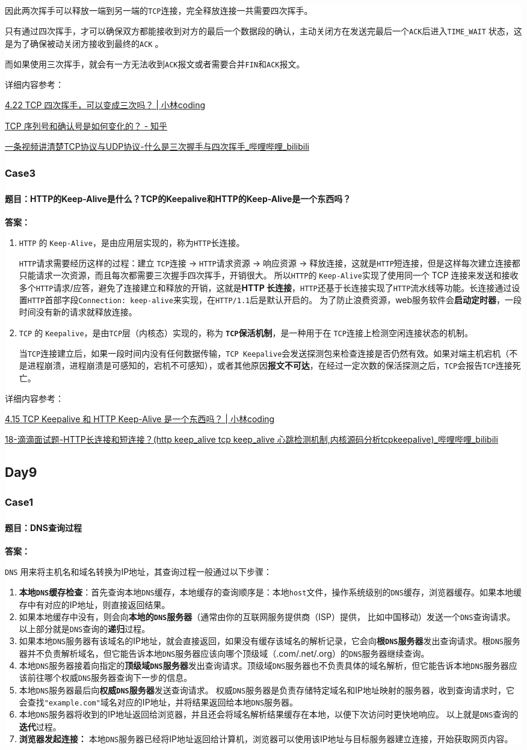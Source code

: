 因此两次挥手可以释放一端到另一端的`TCP`连接，完全释放连接一共需要四次挥手。

只有通过四次挥手，才可以确保双方都能接收到对方的最后一个数据段的确认，主动关闭方在发送完最后一个`ACK`后进入`TIME_WAIT` 状态，这是为了确保被动关闭方接收到最终的`ACK` 。

而如果使用三次挥手，就会有一方无法收到`ACK`报文或者需要合并`FIN`和`ACK`报文。

详细内容参考：

[4.22 TCP 四次挥手，可以变成三次吗？ | 小林coding](https://xiaolincoding.com/network/3_tcp/tcp_three_fin.html#tcp-四次挥手)

[TCP 序列号和确认号是如何变化的？ - 知乎](https://zhuanlan.zhihu.com/p/577528304)

[一条视频讲清楚TCP协议与UDP协议-什么是三次握手与四次挥手_哔哩哔哩_bilibili](https://www.bilibili.com/video/BV1kV411j7hA/?share_source=copy_web&vd_source=9bb0aa9c2c3cc1b12ca6f343a55b4e80)

### Case3

#### 题目：HTTP的Keep-Alive是什么？TCP的Keepalive和HTTP的Keep-Alive是一个东西吗？

**答案：**

1. `HTTP` 的 `Keep-Alive`，是由应用层实现的，称为`HTTP`长连接。

   `HTTP`请求需要经历这样的过程：建立 `TCP`连接 -> `HTTP`请求资源 -> 响应资源 -> 释放连接，这就是`HTTP`短连接，但是这样每次建立连接都只能请求一次资源，而且每次都需要三次握手四次挥手，开销很大。
   所以`HTTP`的 `Keep-Alive`实现了使用同一个 TCP 连接来发送和接收多个`HTTP`请求/应答，避免了连接建立和释放的开销，这就是**HTTP 长连接**，`HTTP`还基于长连接实现了`HTTP`流水线等功能。长连接通过设置`HTTP`首部字段`Connection: keep-alive`来实现，在`HTTP/1.1`后是默认开启的。
   为了防止浪费资源，web服务软件会**启动定时器**，一段时间没有新的请求就释放连接。

2. `TCP` 的 `Keepalive`，是由`TCP`层（内核态）实现的，称为 **`TCP`保活机制**，是一种用于在 `TCP`连接上检测空闲连接状态的机制。

   当`TCP`连接建立后，如果一段时间内没有任何数据传输，`TCP Keepalive`会发送探测包来检查连接是否仍然有效。如果对端主机宕机（不是进程崩溃，进程崩溃是可感知的，宕机不可感知），或者其他原因**报文不可达**，在经过一定次数的保活探测之后，`TCP`会报告`TCP`连接死亡。

详细内容参考：

[4.15 TCP Keepalive 和 HTTP Keep-Alive 是一个东西吗？ | 小林coding](https://xiaolincoding.com/network/3_tcp/tcp_http_keepalive.html#http-的-keep-alive)

[18-滴滴面试题-HTTP长连接和短连接？(http keep_alive tcp keep_alive 心跳检测机制,内核源码分析tcpkeepalive)_哔哩哔哩_bilibili](https://www.bilibili.com/video/BV1XV4y1Y7ig/?share_source=copy_web&vd_source=9bb0aa9c2c3cc1b12ca6f343a55b4e80)

## Day9

### Case1

#### 题目：DNS查询过程

**答案：**

`DNS` 用来将主机名和域名转换为IP地址，其查询过程一般通过以下步骤：

1. **本地`DNS`缓存检查**：首先查询本地`DNS`缓存，本地缓存的查询顺序是：本地`host`文件，操作系统级别的`DNS`缓存，浏览器缓存。如果本地缓存中有对应的IP地址，则直接返回结果。
2. 如果本地缓存中没有，则会向**本地的`DNS`服务器**（通常由你的互联网服务提供商（ISP）提供， 比如中国移动）发送一个`DNS`查询请求。
   以上部分就是`DNS`查询的**递归**过程。
3. 如果本地`DNS`服务器有该域名的IP地址，就会直接返回，如果没有缓存该域名的解析记录，它会向**根`DNS`服务器**发出查询请求。根`DNS`服务器并不负责解析域名，但它能告诉本地`DNS`服务器应该向哪个顶级域（.com/.net/.org）的`DNS`服务器继续查询。
4. 本地`DNS`服务器接着向指定的**顶级域`DNS`服务器**发出查询请求。顶级域`DNS`服务器也不负责具体的域名解析，但它能告诉本地`DNS`服务器应该前往哪个权威`DNS`服务器查询下一步的信息。
5. 本地`DNS`服务器最后向**权威`DNS`服务器**发送查询请求。 权威`DNS`服务器是负责存储特定域名和IP地址映射的服务器，收到查询请求时，它会查找`"example.com"`域名对应的IP地址，并将结果返回给本地`DNS`服务器。
6. 本地`DNS`服务器将收到的IP地址返回给浏览器，并且还会将域名解析结果缓存在本地，以便下次访问时更快地响应。
   以上就是`DNS`查询的**迭代**过程。
7. **浏览器发起连接：** 本地`DNS`服务器已经将IP地址返回给计算机，浏览器可以使用该IP地址与目标服务器建立连接，开始获取网页内容。
